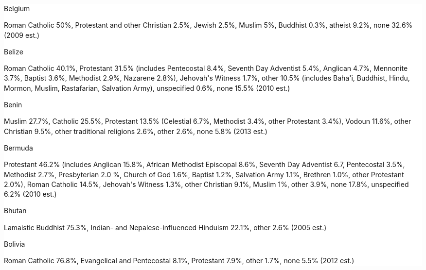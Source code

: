




Belgium


Roman Catholic 50%, Protestant and other Christian 2.5%, Jewish 2.5%, Muslim 5%, Buddhist 0.3%, atheist 9.2%, none 32.6% (2009 est.)






Belize


Roman Catholic 40.1%, Protestant 31.5% (includes Pentecostal 8.4%, Seventh Day Adventist 5.4%, Anglican 4.7%, Mennonite 3.7%, Baptist 3.6%, Methodist 2.9%, Nazarene 2.8%), Jehovah&#39;s Witness 1.7%, other 10.5% (includes Baha&#39;i, Buddhist, Hindu, Mormon, Muslim, Rastafarian, Salvation Army), unspecified 0.6%, none 15.5% (2010 est.)






Benin


Muslim 27.7%, Catholic 25.5%, Protestant 13.5% (Celestial 6.7%, Methodist 3.4%, other Protestant 3.4%), Vodoun 11.6%, other Christian 9.5%, other traditional religions 2.6%, other 2.6%, none 5.8% (2013 est.)






Bermuda


Protestant 46.2% (includes Anglican 15.8%, African Methodist Episcopal 8.6%, Seventh Day Adventist 6.7, Pentecostal 3.5%, Methodist 2.7%, Presbyterian 2.0 %, Church of God 1.6%, Baptist 1.2%, Salvation Army 1.1%, Brethren 1.0%, other Protestant 2.0%), Roman Catholic 14.5%, Jehovah&#39;s Witness 1.3%, other Christian 9.1%, Muslim 1%, other 3.9%, none 17.8%, unspecified 6.2% (2010 est.)






Bhutan


Lamaistic Buddhist 75.3%, Indian- and Nepalese-influenced Hinduism 22.1%, other 2.6% (2005 est.)






Bolivia


Roman Catholic 76.8%, Evangelical and Pentecostal 8.1%, Protestant 7.9%, other 1.7%, none 5.5% (2012 est.)





